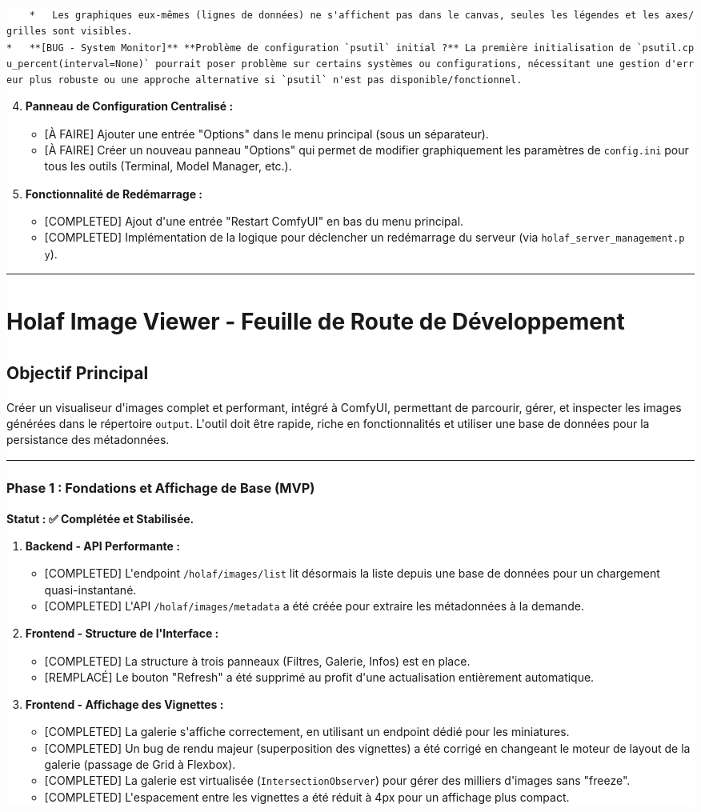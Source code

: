         *   Les graphiques eux-mêmes (lignes de données) ne s'affichent pas dans le canvas, seules les légendes et les axes/grilles sont visibles.
    *   **[BUG - System Monitor]** **Problème de configuration `psutil` initial ?** La première initialisation de `psutil.cpu_percent(interval=None)` pourrait poser problème sur certains systèmes ou configurations, nécessitant une gestion d'erreur plus robuste ou une approche alternative si `psutil` n'est pas disponible/fonctionnel.

4.  **Panneau de Configuration Centralisé :**
    *   [À FAIRE] Ajouter une entrée "Options" dans le menu principal (sous un séparateur).
    *   [À FAIRE] Créer un nouveau panneau "Options" qui permet de modifier graphiquement les paramètres de `config.ini` pour tous les outils (Terminal, Model Manager, etc.).

5.  **Fonctionnalité de Redémarrage :**
    *   [COMPLETED] Ajout d'une entrée "Restart ComfyUI" en bas du menu principal.
    *   [COMPLETED] Implémentation de la logique pour déclencher un redémarrage du serveur (via `holaf_server_management.py`).

---

# Holaf Image Viewer - Feuille de Route de Développement

## Objectif Principal

Créer un visualiseur d'images complet et performant, intégré à ComfyUI, permettant de parcourir, gérer, et inspecter les images générées dans le répertoire `output`. L'outil doit être rapide, riche en fonctionnalités et utiliser une base de données pour la persistance des métadonnées.

---

### Phase 1 : Fondations et Affichage de Base (MVP)

**Statut : ✅ Complétée et Stabilisée.**

1.  **Backend - API Performante :**
    *   [COMPLETED] L'endpoint `/holaf/images/list` lit désormais la liste depuis une base de données pour un chargement quasi-instantané.
    *   [COMPLETED] L'API `/holaf/images/metadata` a été créée pour extraire les métadonnées à la demande.

2.  **Frontend - Structure de l'Interface :**
    *   [COMPLETED] La structure à trois panneaux (Filtres, Galerie, Infos) est en place.
    *   [REMPLACÉ] Le bouton "Refresh" a été supprimé au profit d'une actualisation entièrement automatique.

3.  **Frontend - Affichage des Vignettes :**
    *   [COMPLETED] La galerie s'affiche correctement, en utilisant un endpoint dédié pour les miniatures.
    *   [COMPLETED] Un bug de rendu majeur (superposition des vignettes) a été corrigé en changeant le moteur de layout de la galerie (passage de Grid à Flexbox).
    *   [COMPLETED] La galerie est virtualisée (`IntersectionObserver`) pour gérer des milliers d'images sans "freeze".
    *   [COMPLETED] L'espacement entre les vignettes a été réduit à 4px pour un affichage plus compact.
